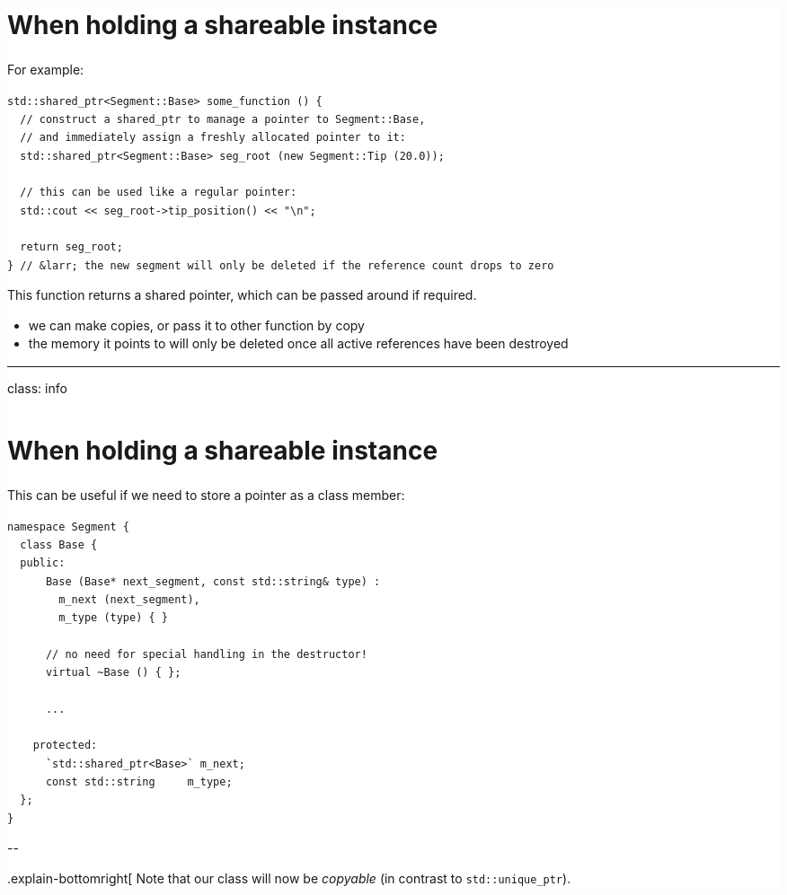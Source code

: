 # When holding a shareable instance

For example:

```
std::shared_ptr<Segment::Base> some_function () {
  // construct a shared_ptr to manage a pointer to Segment::Base, 
  // and immediately assign a freshly allocated pointer to it:
  std::shared_ptr<Segment::Base> seg_root (new Segment::Tip (20.0));

  // this can be used like a regular pointer:
  std::cout << seg_root->tip_position() << "\n";

  return seg_root;
} // &larr; the new segment will only be deleted if the reference count drops to zero
```

This function returns a shared pointer, which can be passed around if required.
- we can make copies, or pass it to other function by copy
- the memory it points to will only be deleted once all active references have
  been destroyed

---
class: info

# When holding a shareable instance

This can be useful if we need to store a pointer as a class member:

```
namespace Segment {
  class Base {
  public:
      Base (Base* next_segment, const std::string& type) :
        m_next (next_segment), 
        m_type (type) { }

      // no need for special handling in the destructor!
      virtual ~Base () { };

      ...

    protected:
      `std::shared_ptr<Base>` m_next;
      const std::string     m_type;
  };
}
```

--

.explain-bottomright[
Note that our class will now be *copyable* (in contrast to `std::unique_ptr`).

